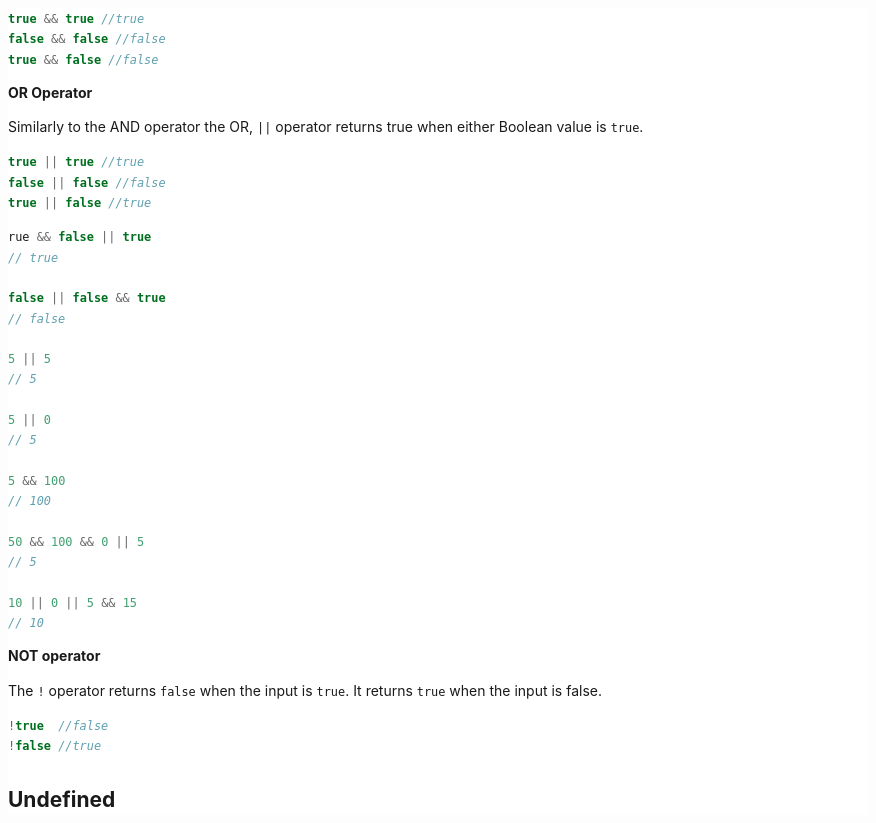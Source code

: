 ```javascript
true && true //true	
false && false //false
true && false //false
```

**OR Operator**

Similarly to the AND operator the OR, `||` operator returns true when either Boolean value is `true`.

```javascript
true || true //true	
false || false //false
true || false //true
```

```javascript
rue && false || true 
// true

false || false && true
// false

5 || 5
// 5

5 || 0
// 5

5 && 100
// 100

50 && 100 && 0 || 5
// 5 

10 || 0 || 5 && 15
// 10

```



**NOT operator**

The `!` operator returns `false` when the input is `true`. It returns `true` when the input is false.

```javascript
!true  //false
!false //true
```



## Undefined
